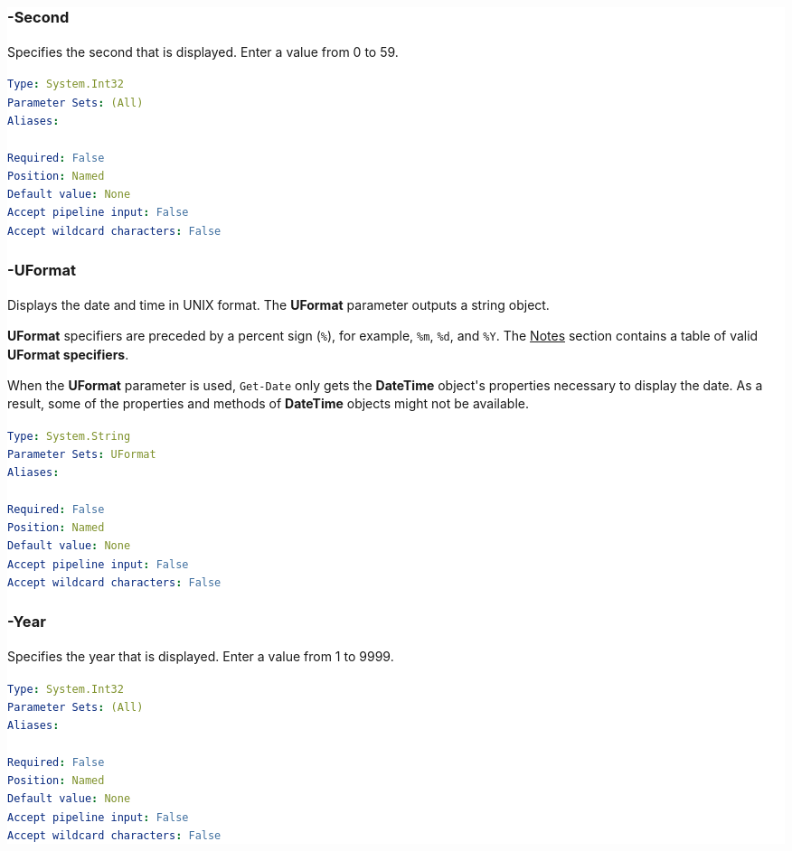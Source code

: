 ### -Second

Specifies the second that is displayed. Enter a value from 0 to 59.

```yaml
Type: System.Int32
Parameter Sets: (All)
Aliases:

Required: False
Position: Named
Default value: None
Accept pipeline input: False
Accept wildcard characters: False
```

### -UFormat

Displays the date and time in UNIX format. The **UFormat** parameter outputs a string object.

**UFormat** specifiers are preceded by a percent sign (`%`), for example, `%m`, `%d`, and `%Y`. The [Notes](#notes)
section contains a table of valid **UFormat specifiers**.

When the **UFormat** parameter is used, `Get-Date` only gets the **DateTime** object's properties
necessary to display the date. As a result, some of the properties and methods of **DateTime**
objects might not be available.

```yaml
Type: System.String
Parameter Sets: UFormat
Aliases:

Required: False
Position: Named
Default value: None
Accept pipeline input: False
Accept wildcard characters: False
```

### -Year

Specifies the year that is displayed. Enter a value from 1 to 9999.

```yaml
Type: System.Int32
Parameter Sets: (All)
Aliases:

Required: False
Position: Named
Default value: None
Accept pipeline input: False
Accept wildcard characters: False
```
